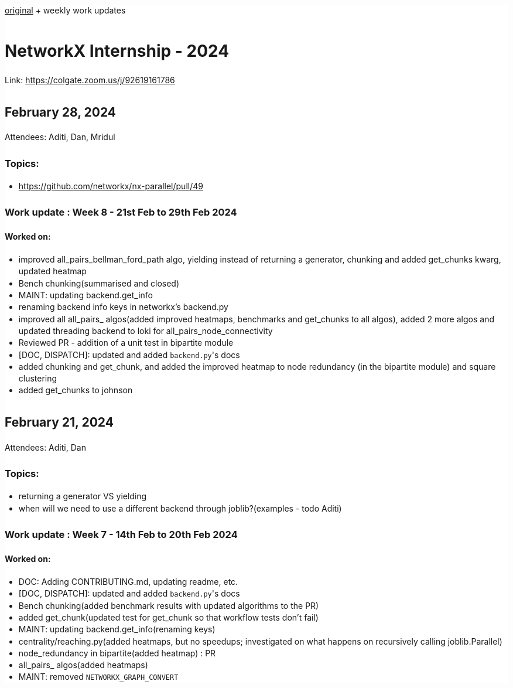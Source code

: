 [original](https://hackmd.io/MBQfVs6lSaar_ARM9jHxNw) + weekly work updates

# NetworkX Internship - 2024
Link: https://colgate.zoom.us/j/92619161786

## February 28, 2024

Attendees: Aditi, Dan, Mridul

### Topics:

- https://github.com/networkx/nx-parallel/pull/49

### Work update : Week 8 - 21st Feb to 29th Feb 2024
#### Worked on:
- improved all_pairs_bellman_ford_path algo, yielding instead of returning a generator, chunking and added get_chunks kwarg, updated heatmap 
- Bench chunking(summarised and closed) 
- MAINT: updating backend.get_info 
- renaming backend info keys in networkx’s backend.py 
- improved all all_pairs_ algos(added improved heatmaps, benchmarks and get_chunks to all algos), added 2 more algos and updated threading backend to loki for all_pairs_node_connectivity 
- Reviewed PR - addition of a unit test in bipartite module
- [DOC, DISPATCH]: updated and added `backend.py`'s docs 
- added chunking and get_chunk, and added the improved heatmap to node redundancy (in the bipartite module) and square clustering 
- added get_chunks to johnson 

## February 21, 2024

Attendees: Aditi, Dan

### Topics:

- returning a generator VS yielding
- when will we need to use a different backend through joblib?(examples - todo Aditi)

### Work update : Week 7 - 14th Feb to 20th Feb 2024
#### Worked on:
- DOC: Adding CONTRIBUTING.md, updating readme, etc.
- [DOC, DISPATCH]: updated and added `backend.py`'s docs
- Bench chunking(added benchmark results with updated algorithms to the PR) 
- added get_chunk(updated test for get_chunk so that workflow tests don’t fail) 
- MAINT: updating backend.get_info(renaming keys) 
- centrality/reaching.py(added heatmaps, but no speedups; investigated on what happens on recursively calling joblib.Parallel) 
- node_redundancy in bipartite(added heatmap) : PR
- all_pairs_ algos(added heatmaps) 
- MAINT: removed `NETWORKX_GRAPH_CONVERT`
